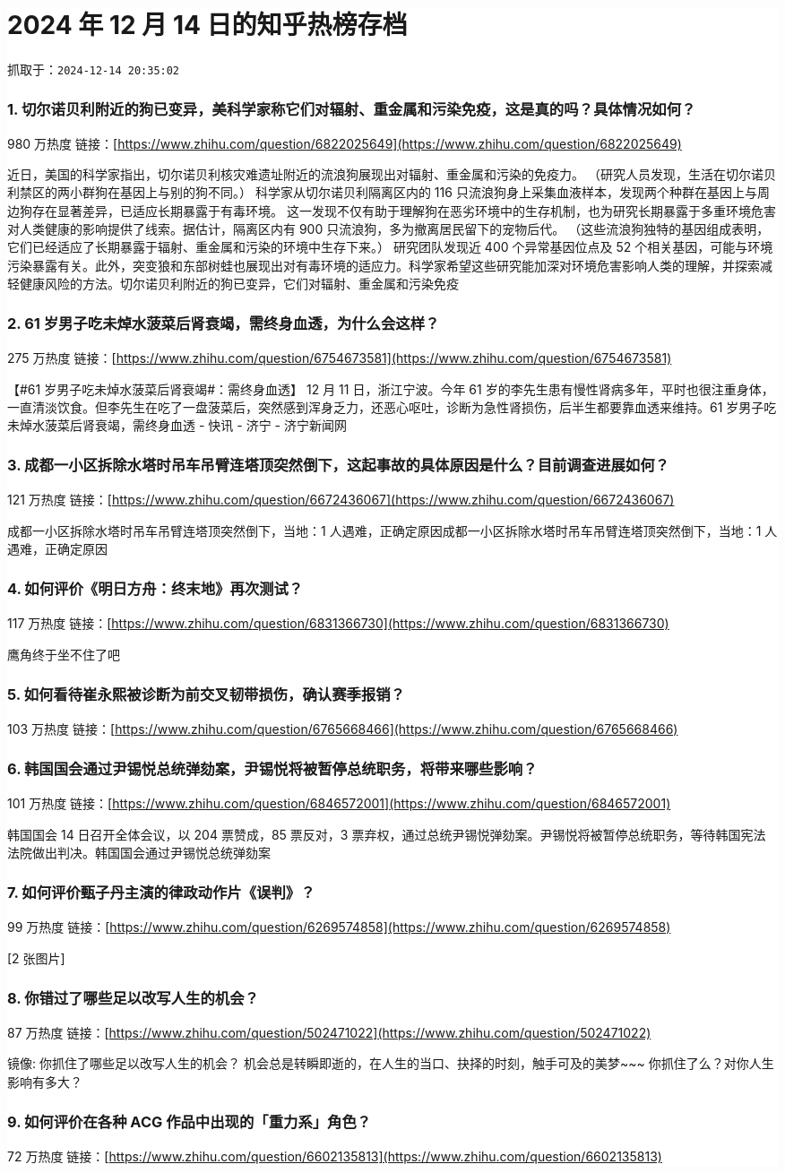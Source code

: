 # 2024 年 12 月 14 日的知乎热榜存档

抓取于：`2024-12-14 20:35:02`

### 1. 切尔诺贝利附近的狗已变异，美科学家称它们对辐射、重金属和污染免疫，这是真的吗？具体情况如何？
980 万热度 链接：[https://www.zhihu.com/question/6822025649](https://www.zhihu.com/question/6822025649)

近日，美国的科学家指出，切尔诺贝利核灾难遗址附近的流浪狗展现出对辐射、重金属和污染的免疫力。 （研究人员发现，生活在切尔诺贝利禁区的两小群狗在基因上与别的狗不同。） 科学家从切尔诺贝利隔离区内的 116 只流浪狗身上采集血液样本，发现两个种群在基因上与周边狗存在显著差异，已适应长期暴露于有毒环境。 这一发现不仅有助于理解狗在恶劣环境中的生存机制，也为研究长期暴露于多重环境危害对人类健康的影响提供了线索。据估计，隔离区内有 900 只流浪狗，多为撤离居民留下的宠物后代。 （这些流浪狗独特的基因组成表明，它们已经适应了长期暴露于辐射、重金属和污染的环境中生存下来。） 研究团队发现近 400 个异常基因位点及 52 个相关基因，可能与环境污染暴露有关。此外，突变狼和东部树蛙也展现出对有毒环境的适应力。科学家希望这些研究能加深对环境危害影响人类的理解，并探索减轻健康风险的方法。切尔诺贝利附近的狗已变异，它们对辐射、重金属和污染免疫

### 2. 61 岁男子吃未焯水菠菜后肾衰竭，需终身血透，为什么会这样？
275 万热度 链接：[https://www.zhihu.com/question/6754673581](https://www.zhihu.com/question/6754673581)

【#61 岁男子吃未焯水菠菜后肾衰竭#：需终身血透】 12 月 11 日，浙江宁波。今年 61 岁的李先生患有慢性肾病多年，平时也很注重身体，一直清淡饮食。但李先生在吃了一盘菠菜后，突然感到浑身乏力，还恶心呕吐，诊断为急性肾损伤，后半生都要靠血透来维持。61 岁男子吃未焯水菠菜后肾衰竭，需终身血透 - 快讯 - 济宁 - 济宁新闻网

### 3. 成都一小区拆除水塔时吊车吊臂连塔顶突然倒下，这起事故的具体原因是什么？目前调查进展如何？
121 万热度 链接：[https://www.zhihu.com/question/6672436067](https://www.zhihu.com/question/6672436067)

成都一小区拆除水塔时吊车吊臂连塔顶突然倒下，当地：1 人遇难，正确定原因成都一小区拆除水塔时吊车吊臂连塔顶突然倒下，当地：1 人遇难，正确定原因

### 4. 如何评价《明日方舟：终末地》再次测试？
117 万热度 链接：[https://www.zhihu.com/question/6831366730](https://www.zhihu.com/question/6831366730)

鹰角终于坐不住了吧

### 5. 如何看待崔永熙被诊断为前交叉韧带损伤，确认赛季报销？
103 万热度 链接：[https://www.zhihu.com/question/6765668466](https://www.zhihu.com/question/6765668466)



### 6. 韩国国会通过尹锡悦总统弹劾案，尹锡悦将被暂停总统职务，将带来哪些影响？
101 万热度 链接：[https://www.zhihu.com/question/6846572001](https://www.zhihu.com/question/6846572001)

韩国国会 14 日召开全体会议，以 204 票赞成，85 票反对，3 票弃权，通过总统尹锡悦弹劾案。尹锡悦将被暂停总统职务，等待韩国宪法法院做出判决。韩国国会通过尹锡悦总统弹劾案

### 7. 如何评价甄子丹主演的律政动作片《误判》？
99 万热度 链接：[https://www.zhihu.com/question/6269574858](https://www.zhihu.com/question/6269574858)

[2 张图片]

### 8. 你错过了哪些足以改写人生的机会？
87 万热度 链接：[https://www.zhihu.com/question/502471022](https://www.zhihu.com/question/502471022)

镜像: 你抓住了哪些足以改写人生的机会？ 机会总是转瞬即逝的，在人生的当口、抉择的时刻，触手可及的美梦~~~ 你抓住了么？对你人生影响有多大？

### 9. 如何评价在各种 ACG 作品中出现的「重力系」角色？
72 万热度 链接：[https://www.zhihu.com/question/6602135813](https://www.zhihu.com/question/6602135813)
